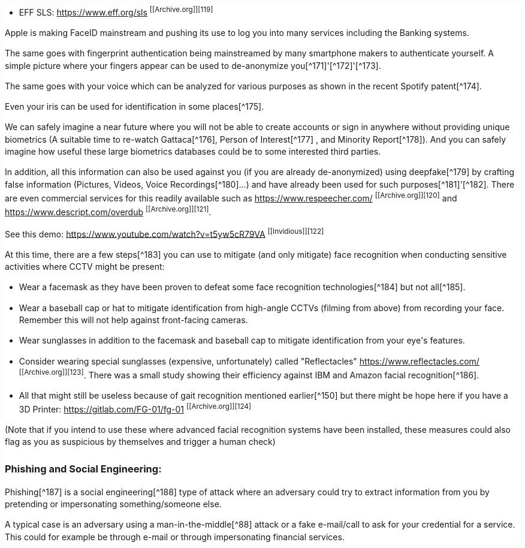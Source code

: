 -   EFF SLS: <https://www.eff.org/sls> <sup>[[Archive.org]][119]</sup>

Apple is making FaceID mainstream and pushing its use to log you into many services including the Banking systems.

The same goes with fingerprint authentication being mainstreamed by many smartphone makers to authenticate yourself. A simple picture where your fingers appear can be used to de-anonymize you[^171]'[^172]'[^173].

The same goes with your voice which can be analyzed for various purposes as shown in the recent Spotify patent[^174].

Even your iris can be used for identification in some places[^175].

We can safely imagine a near future where you will not be able to create accounts or sign in anywhere without providing unique biometrics (A suitable time to re-watch Gattaca[^176], Person of Interest[^177] , and Minority Report[^178]). And you can safely imagine how useful these large biometrics databases could be to some interested third parties.

In addition, all this information can also be used against you (if you are already de-anonymized) using deepfake[^179] by crafting false information (Pictures, Videos, Voice Recordings[^180]...) and have already been used for such purposes[^181]'[^182]. There are even commercial services for this readily available such as <https://www.respeecher.com/> <sup>[[Archive.org]][120]</sup> and <https://www.descript.com/overdub> <sup>[[Archive.org]][121]</sup>.

See this demo: <https://www.youtube.com/watch?v=t5yw5cR79VA> <sup>[[Invidious]][122]</sup>

At this time, there are a few steps[^183] you can use to mitigate (and only mitigate) face recognition when conducting sensitive activities where CCTV might be present:

-   Wear a facemask as they have been proven to defeat some face recognition technologies[^184] but not all[^185].

-   Wear a baseball cap or hat to mitigate identification from high-angle CCTVs (filming from above) from recording your face. Remember this will not help against front-facing cameras.

-   Wear sunglasses in addition to the facemask and baseball cap to mitigate identification from your eye's features.

-   Consider wearing special sunglasses (expensive, unfortunately) called "Reflectacles" <https://www.reflectacles.com/> <sup>[[Archive.org]][123]</sup>. There was a small study showing their efficiency against IBM and Amazon facial recognition[^186].

-   All that might still be useless because of gait recognition mentioned earlier[^150] but there might be hope here if you have a 3D Printer: <https://gitlab.com/FG-01/fg-01> <sup>[[Archive.org]][124]</sup>

(Note that if you intend to use these where advanced facial recognition systems have been installed, these measures could also flag as you as suspicious by themselves and trigger a human check)

### Phishing and Social Engineering:

Phishing[^187] is a social engineering[^188] type of attack where an adversary could try to extract information from you by pretending or impersonating something/someone else.

A typical case is an adversary using a man-in-the-middle[^88] attack or a fake e-mail/call to ask for your credential for a service. This could for example be through e-mail or through impersonating financial services.
